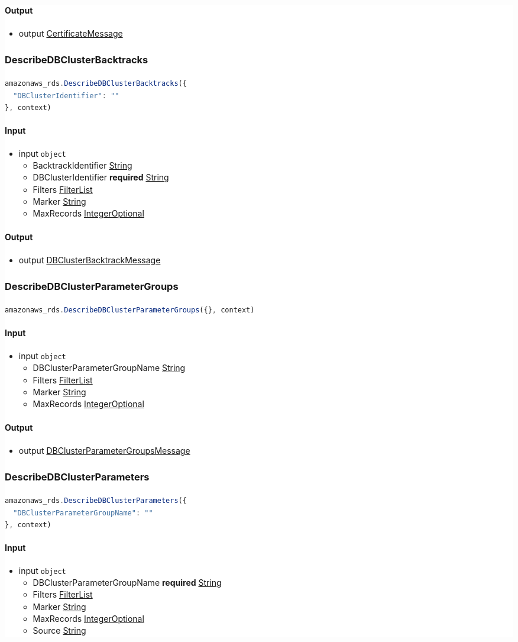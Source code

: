 #### Output
* output [CertificateMessage](#certificatemessage)

### DescribeDBClusterBacktracks



```js
amazonaws_rds.DescribeDBClusterBacktracks({
  "DBClusterIdentifier": ""
}, context)
```

#### Input
* input `object`
  * BacktrackIdentifier [String](#string)
  * DBClusterIdentifier **required** [String](#string)
  * Filters [FilterList](#filterlist)
  * Marker [String](#string)
  * MaxRecords [IntegerOptional](#integeroptional)

#### Output
* output [DBClusterBacktrackMessage](#dbclusterbacktrackmessage)

### DescribeDBClusterParameterGroups



```js
amazonaws_rds.DescribeDBClusterParameterGroups({}, context)
```

#### Input
* input `object`
  * DBClusterParameterGroupName [String](#string)
  * Filters [FilterList](#filterlist)
  * Marker [String](#string)
  * MaxRecords [IntegerOptional](#integeroptional)

#### Output
* output [DBClusterParameterGroupsMessage](#dbclusterparametergroupsmessage)

### DescribeDBClusterParameters



```js
amazonaws_rds.DescribeDBClusterParameters({
  "DBClusterParameterGroupName": ""
}, context)
```

#### Input
* input `object`
  * DBClusterParameterGroupName **required** [String](#string)
  * Filters [FilterList](#filterlist)
  * Marker [String](#string)
  * MaxRecords [IntegerOptional](#integeroptional)
  * Source [String](#string)
